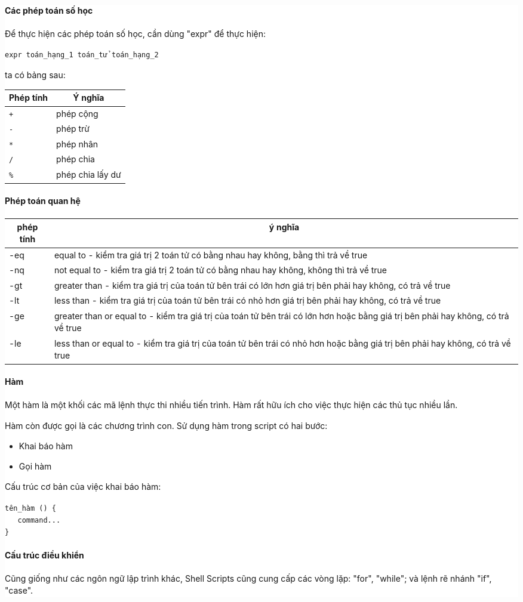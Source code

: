 #### Các phép toán số học

Để thực hiện các phép toán số học, cần dùng "expr" để thực hiện:

`expr toán_hạng_1 toán_tử toán_hạng_2`

ta có bảng sau:

| Phép tính | Ý nghĩa |
| --- | --- |
| `+` | phép cộng |
| `-` | phép trừ |
| `*` | phép nhân |
| `/` | phép chia |
| `%` | phép chia lấy dư |

#### Phép toán quan hệ

| phép tính | ý nghĩa |
| --- | --- |
| -eq | equal to - kiểm tra giá trị 2 toán tử có bằng nhau hay không, bằng thì trả về true |
| -nq | not equal to - kiểm tra giá trị 2 toán tử có bằng nhau hay không, không thì trả về true |
| -gt | greater than - kiểm tra giá trị của toán tử bên trái có lớn hơn giá trị bên phải hay không, có trả về true |
| -lt | less than - kiểm tra giá trị của toán tử bên trái có nhỏ hơn giá trị bên phải hay không, có trả về true |
| -ge | greater than or equal to - kiểm tra giá trị của toán tử bên trái có lớn hơn hoặc bằng giá trị bên phải hay không, có trả về true |
| -le | less than or equal to - kiểm tra giá trị của toán tử bên trái có nhỏ hơn hoặc bằng giá trị bên phải hay không, có trả về true |

#### Hàm

Một hàm là một khối các mã lệnh thực thi nhiều tiến trình. Hàm rất hữu ích cho việc thực hiện các thủ tục nhiều lần.

Hàm còn được gọi là các chương trình con. Sử dụng hàm trong script có hai bước:

- Khai báo hàm

- Gọi hàm

Cấu trúc cơ bản của việc khai báo hàm:
```
tên_hàm () {
   command...
}
```

#### Cấu trúc điều khiển

Cũng giống như các ngôn ngữ lập trình khác, Shell Scripts cũng cung cấp các vòng lặp: "for", "while"; và lệnh rẽ nhánh "if", "case".
